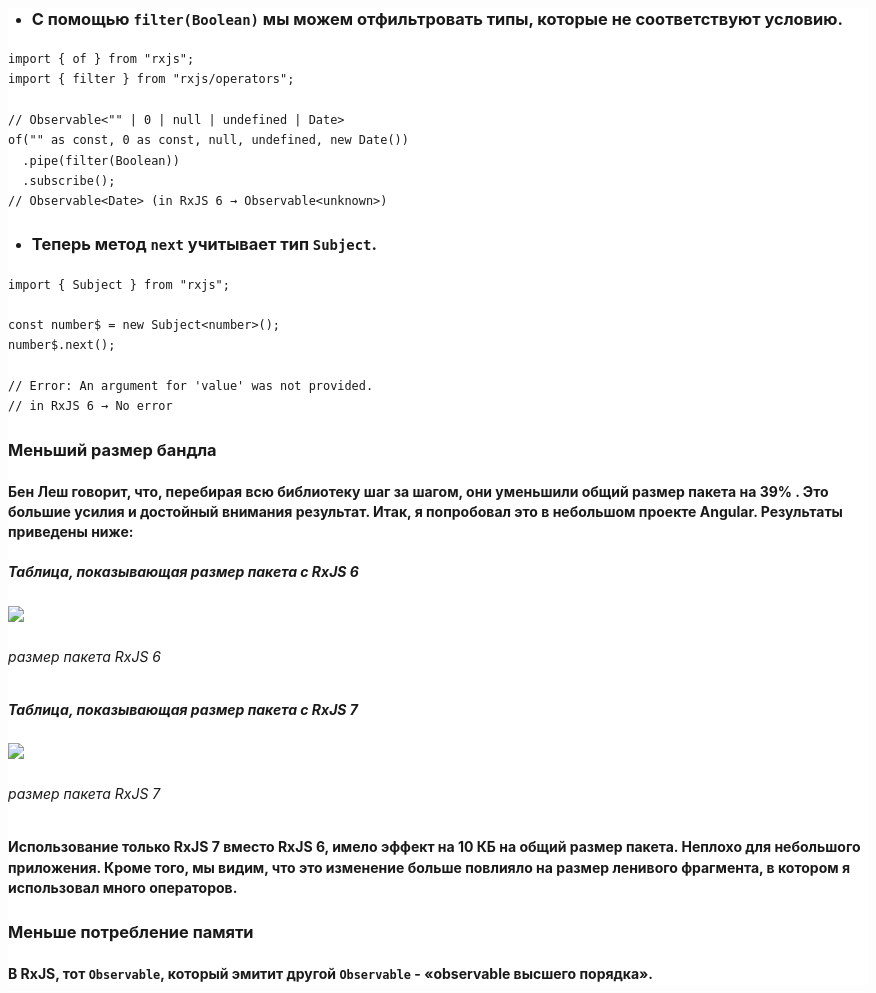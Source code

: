 - ### С помощью `filter(Boolean)` мы можем отфильтровать типы, которые не соответствуют условию.

```
import { of } from "rxjs";
import { filter } from "rxjs/operators";

// Observable<"" | 0 | null | undefined | Date>
of("" as const, 0 as const, null, undefined, new Date())
  .pipe(filter(Boolean))
  .subscribe();
// Observable<Date> (in RxJS 6 → Observable<unknown>)
```

- ### Теперь метод `next` учитывает тип `Subject`.

```
import { Subject } from "rxjs";

const number$ = new Subject<number>();
number$.next();

// Error: An argument for 'value' was not provided.
// in RxJS 6 → No error
```

### Меньший размер бандла

#### Бен Леш говорит, что, перебирая всю библиотеку шаг за шагом, они уменьшили общий размер пакета на 39% . Это большие усилия и достойный внимания результат. Итак, я попробовал это в небольшом проекте Angular. Результаты приведены ниже:

##### Таблица, показывающая размер пакета с RxJS 6
![](https://miro.medium.com/max/2400/1*tweVlLxR0Nt6Mh9iphUr4g.png)
###### размер пакета RxJS 6


##### Таблица, показывающая размер пакета с RxJS 7
![](https://miro.medium.com/max/2400/1*eFTkodeI0S2ca1flpkbL5Q.png)
###### размер пакета RxJS 7

#### Использование только RxJS 7 вместо RxJS 6, имело эффект на 10 КБ на общий размер пакета. Неплохо для небольшого приложения. Кроме того, мы видим, что это изменение больше повлияло на размер ленивого фрагмента, в котором я использовал много операторов.

### Меньше потребление памяти

#### В RxJS, тот `Observable`, который эмитит другой `Observable` - «observable высшего порядка».
